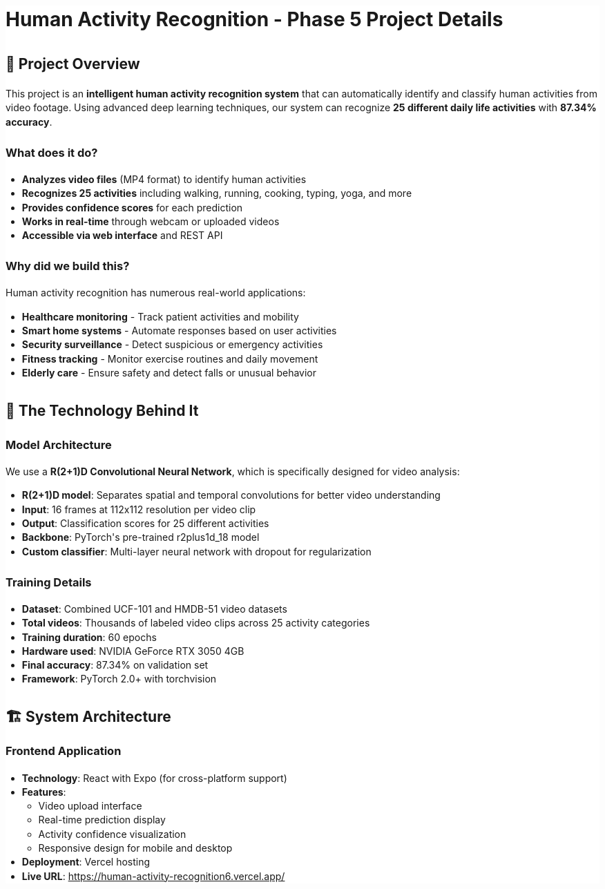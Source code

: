 # Human Activity Recognition - Phase 5 Project Details

## 🎯 Project Overview

This project is an **intelligent human activity recognition system** that can automatically identify and classify human activities from video footage. Using advanced deep learning techniques, our system can recognize **25 different daily life activities** with **87.34% accuracy**.

### What does it do?
- **Analyzes video files** (MP4 format) to identify human activities
- **Recognizes 25 activities** including walking, running, cooking, typing, yoga, and more
- **Provides confidence scores** for each prediction
- **Works in real-time** through webcam or uploaded videos
- **Accessible via web interface** and REST API

### Why did we build this?
Human activity recognition has numerous real-world applications:
- **Healthcare monitoring** - Track patient activities and mobility
- **Smart home systems** - Automate responses based on user activities
- **Security surveillance** - Detect suspicious or emergency activities
- **Fitness tracking** - Monitor exercise routines and daily movement
- **Elderly care** - Ensure safety and detect falls or unusual behavior

## 🧠 The Technology Behind It

### Model Architecture
We use a **R(2+1)D Convolutional Neural Network**, which is specifically designed for video analysis:
- **R(2+1)D model**: Separates spatial and temporal convolutions for better video understanding
- **Input**: 16 frames at 112x112 resolution per video clip
- **Output**: Classification scores for 25 different activities
- **Backbone**: PyTorch's pre-trained r2plus1d_18 model
- **Custom classifier**: Multi-layer neural network with dropout for regularization

### Training Details
- **Dataset**: Combined UCF-101 and HMDB-51 video datasets
- **Total videos**: Thousands of labeled video clips across 25 activity categories
- **Training duration**: 60 epochs
- **Hardware used**: NVIDIA GeForce RTX 3050 4GB
- **Final accuracy**: 87.34% on validation set
- **Framework**: PyTorch 2.0+ with torchvision

## 🏗️ System Architecture

### Frontend Application
- **Technology**: React with Expo (for cross-platform support)
- **Features**: 
  - Video upload interface
  - Real-time prediction display
  - Activity confidence visualization
  - Responsive design for mobile and desktop
- **Deployment**: Vercel hosting
- **Live URL**: https://human-activity-recognition6.vercel.app/
